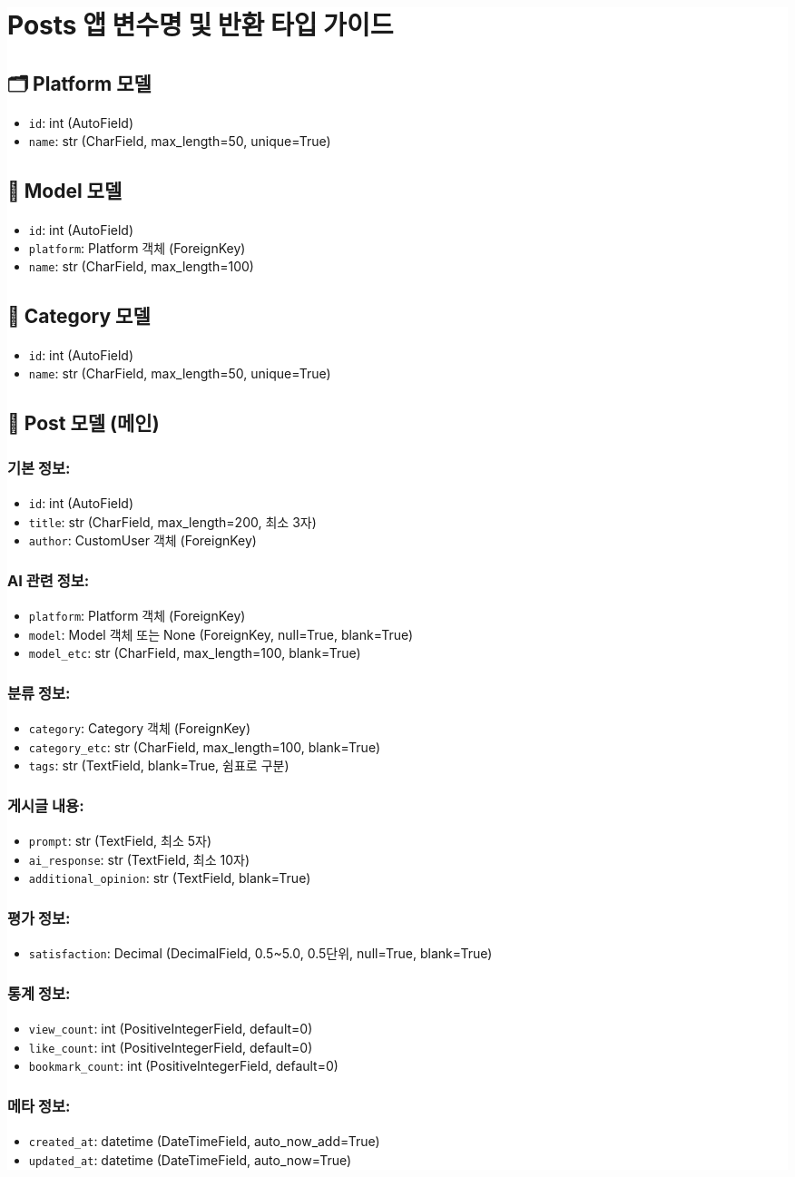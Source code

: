 # Posts 앱 변수명 및 반환 타입 가이드

## 🗂️ Platform 모델
- `id`: int (AutoField)
- `name`: str (CharField, max_length=50, unique=True)

## 🤖 Model 모델  
- `id`: int (AutoField)
- `platform`: Platform 객체 (ForeignKey)
- `name`: str (CharField, max_length=100)

## 📂 Category 모델
- `id`: int (AutoField) 
- `name`: str (CharField, max_length=50, unique=True)

## 📝 Post 모델 (메인)
### 기본 정보:
- `id`: int (AutoField)
- `title`: str (CharField, max_length=200, 최소 3자)
- `author`: CustomUser 객체 (ForeignKey)

### AI 관련 정보:
- `platform`: Platform 객체 (ForeignKey)
- `model`: Model 객체 또는 None (ForeignKey, null=True, blank=True)
- `model_etc`: str (CharField, max_length=100, blank=True)

### 분류 정보:
- `category`: Category 객체 (ForeignKey)
- `category_etc`: str (CharField, max_length=100, blank=True)
- `tags`: str (TextField, blank=True, 쉼표로 구분)

### 게시글 내용:
- `prompt`: str (TextField, 최소 5자)
- `ai_response`: str (TextField, 최소 10자)
- `additional_opinion`: str (TextField, blank=True)

### 평가 정보:
- `satisfaction`: Decimal (DecimalField, 0.5~5.0, 0.5단위, null=True, blank=True)

### 통계 정보:
- `view_count`: int (PositiveIntegerField, default=0)
- `like_count`: int (PositiveIntegerField, default=0)
- `bookmark_count`: int (PositiveIntegerField, default=0)

### 메타 정보:
- `created_at`: datetime (DateTimeField, auto_now_add=True)
- `updated_at`: datetime (DateTimeField, auto_now=True)
